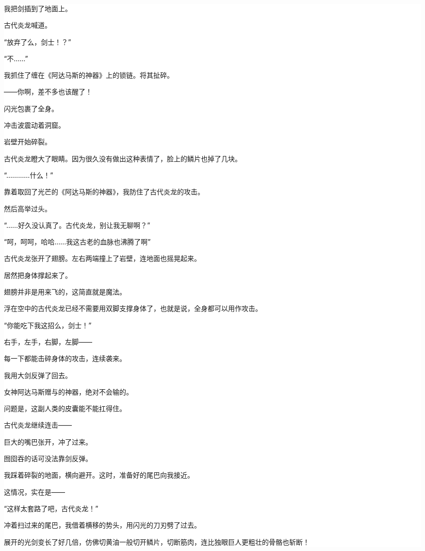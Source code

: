 我把剑插到了地面上。

古代炎龙喊道。

“放弃了么，剑士！？”

“不……”

我抓住了缠在《阿达马斯的神器》上的锁链。将其扯碎。

——你啊，差不多也该醒了！

闪光包裹了全身。

冲击波震动着洞窟。

岩壁开始碎裂。

古代炎龙瞪大了眼睛。因为很久没有做出这种表情了，脸上的鳞片也掉了几块。

“…………什么！”

靠着取回了光芒的《阿达马斯的神器》，我防住了古代炎龙的攻击。

然后高举过头。

“……好久没认真了。古代炎龙，别让我无聊啊？”

“呵，呵呵，哈哈……我这古老的血脉也沸腾了啊”

古代炎龙张开了翅膀。左右两端撞上了岩壁，连地面也摇晃起来。

居然把身体撑起来了。

翅膀并非是用来飞的，这简直就是魔法。

浮在空中的古代炎龙已经不需要用双脚支撑身体了，也就是说，全身都可以用作攻击。

“你能吃下我这招么，剑士！”

右手，左手，右脚，左脚——

每一下都能击碎身体的攻击，连续袭来。

我用大剑反弹了回去。

女神阿达马斯赠与的神器，绝对不会输的。

问题是，这副人类的皮囊能不能扛得住。

古代炎龙继续连击——

巨大的嘴巴张开，冲了过来。

囫囵吞的话可没法靠剑反弹。

我踩着碎裂的地面，横向避开。这时，准备好的尾巴向我接近。

这情况，实在是——

“这样太套路了吧，古代炎龙！”

冲着扫过来的尾巴，我借着横移的势头，用闪光的刀刃劈了过去。

展开的光剑变长了好几倍，仿佛切黄油一般切开鳞片，切断筋肉，连比独眼巨人更粗壮的骨骼也斩断！

